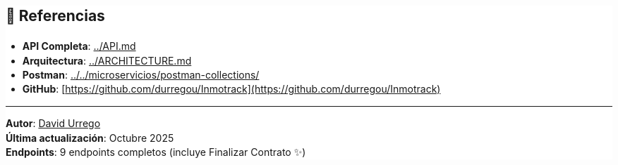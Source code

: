 
## 🔗 Referencias

- **API Completa**: [../API.md](../API.md)
- **Arquitectura**: [../ARCHITECTURE.md](../ARCHITECTURE.md)
- **Postman**: [../../microservicios/postman-collections/](../../microservicios/postman-collections/)
- **GitHub**: [https://github.com/durregou/Inmotrack](https://github.com/durregou/Inmotrack)

---

**Autor**: [David Urrego](https://github.com/durregou)  
**Última actualización**: Octubre 2025  
**Endpoints**: 9 endpoints completos (incluye Finalizar Contrato ✨)


